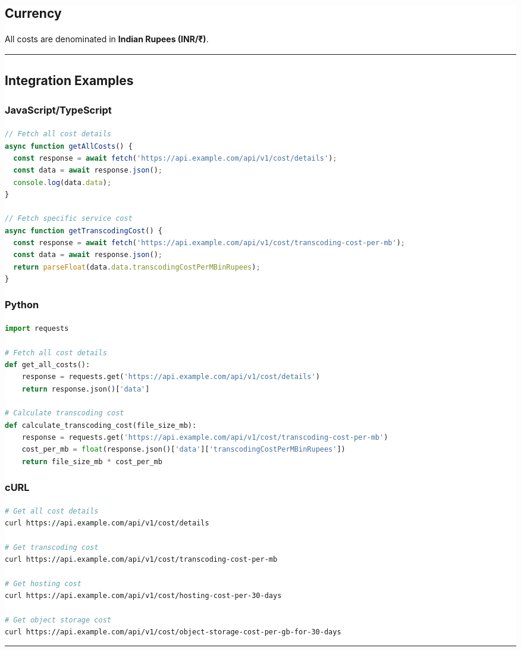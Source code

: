 
## Currency

All costs are denominated in **Indian Rupees (INR/₹)**.

---

## Integration Examples

### JavaScript/TypeScript
```typescript
// Fetch all cost details
async function getAllCosts() {
  const response = await fetch('https://api.example.com/api/v1/cost/details');
  const data = await response.json();
  console.log(data.data);
}

// Fetch specific service cost
async function getTranscodingCost() {
  const response = await fetch('https://api.example.com/api/v1/cost/transcoding-cost-per-mb');
  const data = await response.json();
  return parseFloat(data.data.transcodingCostPerMBinRupees);
}
```

### Python
```python
import requests

# Fetch all cost details
def get_all_costs():
    response = requests.get('https://api.example.com/api/v1/cost/details')
    return response.json()['data']

# Calculate transcoding cost
def calculate_transcoding_cost(file_size_mb):
    response = requests.get('https://api.example.com/api/v1/cost/transcoding-cost-per-mb')
    cost_per_mb = float(response.json()['data']['transcodingCostPerMBinRupees'])
    return file_size_mb * cost_per_mb
```

### cURL
```bash
# Get all cost details
curl https://api.example.com/api/v1/cost/details

# Get transcoding cost
curl https://api.example.com/api/v1/cost/transcoding-cost-per-mb

# Get hosting cost
curl https://api.example.com/api/v1/cost/hosting-cost-per-30-days

# Get object storage cost
curl https://api.example.com/api/v1/cost/object-storage-cost-per-gb-for-30-days
```

---